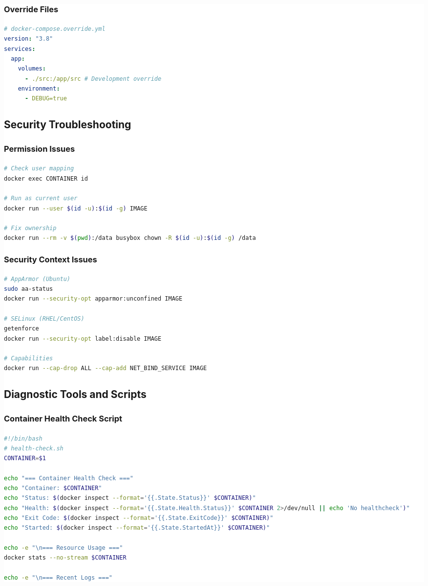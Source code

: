 ### Override Files

```yaml
# docker-compose.override.yml
version: "3.8"
services:
  app:
    volumes:
      - ./src:/app/src # Development override
    environment:
      - DEBUG=true
```

## Security Troubleshooting

### Permission Issues

```bash
# Check user mapping
docker exec CONTAINER id

# Run as current user
docker run --user $(id -u):$(id -g) IMAGE

# Fix ownership
docker run --rm -v $(pwd):/data busybox chown -R $(id -u):$(id -g) /data
```

### Security Context Issues

```bash
# AppArmor (Ubuntu)
sudo aa-status
docker run --security-opt apparmor:unconfined IMAGE

# SELinux (RHEL/CentOS)
getenforce
docker run --security-opt label:disable IMAGE

# Capabilities
docker run --cap-drop ALL --cap-add NET_BIND_SERVICE IMAGE
```

## Diagnostic Tools and Scripts

### Container Health Check Script

```bash
#!/bin/bash
# health-check.sh
CONTAINER=$1

echo "=== Container Health Check ==="
echo "Container: $CONTAINER"
echo "Status: $(docker inspect --format='{{.State.Status}}' $CONTAINER)"
echo "Health: $(docker inspect --format='{{.State.Health.Status}}' $CONTAINER 2>/dev/null || echo 'No healthcheck')"
echo "Exit Code: $(docker inspect --format='{{.State.ExitCode}}' $CONTAINER)"
echo "Started: $(docker inspect --format='{{.State.StartedAt}}' $CONTAINER)"

echo -e "\n=== Resource Usage ==="
docker stats --no-stream $CONTAINER

echo -e "\n=== Recent Logs ==="
```